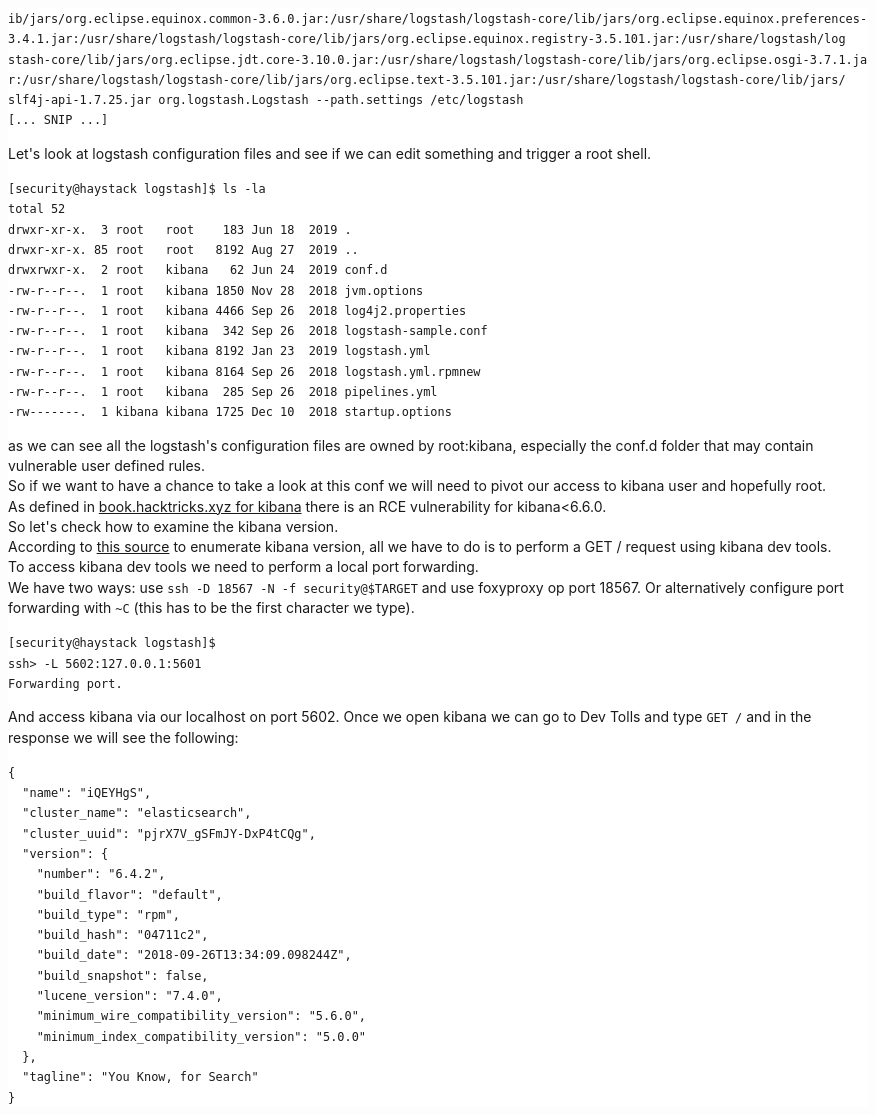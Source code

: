```
ib/jars/org.eclipse.equinox.common-3.6.0.jar:/usr/share/logstash/logstash-core/lib/jars/org.eclipse.equinox.preferences-3.4.1.jar:/usr/share/logstash/logstash-core/lib/jars/org.eclipse.equinox.registry-3.5.101.jar:/usr/share/logstash/log
stash-core/lib/jars/org.eclipse.jdt.core-3.10.0.jar:/usr/share/logstash/logstash-core/lib/jars/org.eclipse.osgi-3.7.1.jar:/usr/share/logstash/logstash-core/lib/jars/org.eclipse.text-3.5.101.jar:/usr/share/logstash/logstash-core/lib/jars/
slf4j-api-1.7.25.jar org.logstash.Logstash --path.settings /etc/logstash       
[... SNIP ...]
```
Let's look at logstash configuration files and see if we can edit something and trigger a root shell.  
```
[security@haystack logstash]$ ls -la
total 52
drwxr-xr-x.  3 root   root    183 Jun 18  2019 .
drwxr-xr-x. 85 root   root   8192 Aug 27  2019 ..
drwxrwxr-x.  2 root   kibana   62 Jun 24  2019 conf.d
-rw-r--r--.  1 root   kibana 1850 Nov 28  2018 jvm.options
-rw-r--r--.  1 root   kibana 4466 Sep 26  2018 log4j2.properties
-rw-r--r--.  1 root   kibana  342 Sep 26  2018 logstash-sample.conf
-rw-r--r--.  1 root   kibana 8192 Jan 23  2019 logstash.yml
-rw-r--r--.  1 root   kibana 8164 Sep 26  2018 logstash.yml.rpmnew
-rw-r--r--.  1 root   kibana  285 Sep 26  2018 pipelines.yml
-rw-------.  1 kibana kibana 1725 Dec 10  2018 startup.options
```
as we can see all the logstash's configuration files are owned by root:kibana, especially the conf.d folder that may contain vulnerable user defined rules.  
So if we want to have a chance to take a look at this conf we will need to pivot our access to kibana user and hopefully root.  
As defined in [book.hacktricks.xyz for kibana](https://book.hacktricks.xyz/pentesting/5601-pentesting-kibana) there is an RCE vulnerability for kibana<6.6.0.  
So let's check how to examine the kibana version.  
According to [this source](https://kb.objectrocket.com/elasticsearch/how-to-check-your-elasticsearch-version-from-kibana) to enumerate kibana version, all we have to do is to perform a GET / request using kibana dev tools.  
To access kibana dev tools we need to perform a local port forwarding.  
We have two ways: use ```ssh -D 18567 -N -f security@$TARGET``` and use foxyproxy op port 18567. Or alternatively configure port forwarding with ```~C``` (this has to be the first character we type).
```
[security@haystack logstash]$
ssh> -L 5602:127.0.0.1:5601
Forwarding port.
```
And access kibana via our localhost on port 5602.
Once we open kibana we can go to Dev Tolls and type ```GET /``` and in the response we will see the following:  
```
{
  "name": "iQEYHgS",
  "cluster_name": "elasticsearch",
  "cluster_uuid": "pjrX7V_gSFmJY-DxP4tCQg",
  "version": {
    "number": "6.4.2",
    "build_flavor": "default",
    "build_type": "rpm",
    "build_hash": "04711c2",
    "build_date": "2018-09-26T13:34:09.098244Z",
    "build_snapshot": false,
    "lucene_version": "7.4.0",
    "minimum_wire_compatibility_version": "5.6.0",
    "minimum_index_compatibility_version": "5.0.0"
  },
  "tagline": "You Know, for Search"
}
```